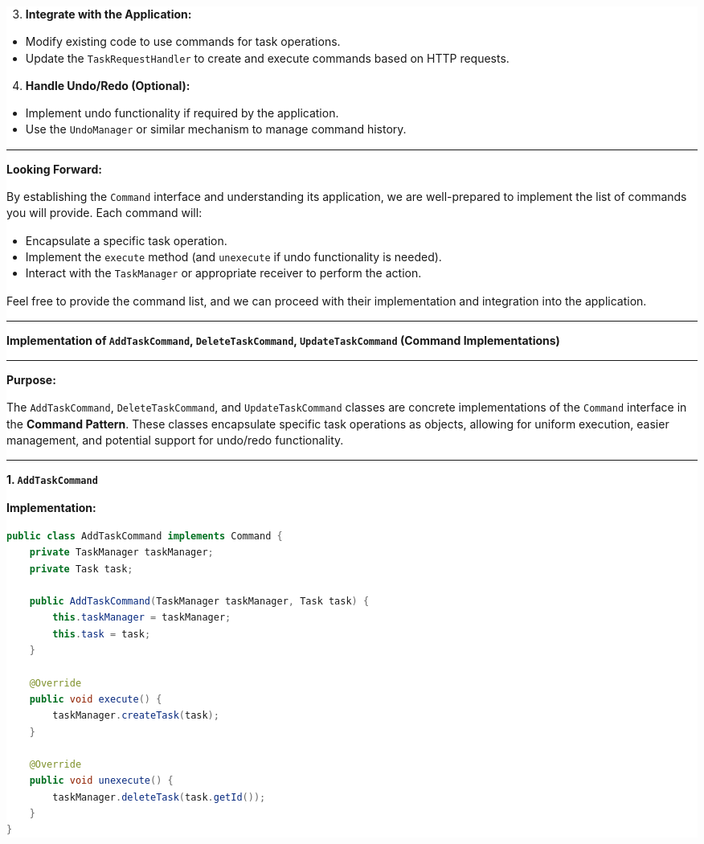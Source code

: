 3. **Integrate with the Application:**
  - Modify existing code to use commands for task operations.
  - Update the `TaskRequestHandler` to create and execute commands based on HTTP requests.

4. **Handle Undo/Redo (Optional):**
  - Implement undo functionality if required by the application.
  - Use the `UndoManager` or similar mechanism to manage command history.

---

**Looking Forward:**

By establishing the `Command` interface and understanding its application, we are well-prepared to implement the list of commands you will provide. Each command will:

- Encapsulate a specific task operation.
- Implement the `execute` method (and `unexecute` if undo functionality is needed).
- Interact with the `TaskManager` or appropriate receiver to perform the action.

Feel free to provide the command list, and we can proceed with their implementation and integration into the application.

--------------------

**Implementation of `AddTaskCommand`, `DeleteTaskCommand`, `UpdateTaskCommand` (Command Implementations)**

---

**Purpose:**

The `AddTaskCommand`, `DeleteTaskCommand`, and `UpdateTaskCommand` classes are concrete implementations of the `Command` interface in the **Command Pattern**. These classes encapsulate specific task operations as objects, allowing for uniform execution, easier management, and potential support for undo/redo functionality.

---

**1. `AddTaskCommand`**

**Implementation:**

```java
public class AddTaskCommand implements Command {
    private TaskManager taskManager;
    private Task task;

    public AddTaskCommand(TaskManager taskManager, Task task) {
        this.taskManager = taskManager;
        this.task = task;
    }

    @Override
    public void execute() {
        taskManager.createTask(task);
    }

    @Override
    public void unexecute() {
        taskManager.deleteTask(task.getId());
    }
}
```
